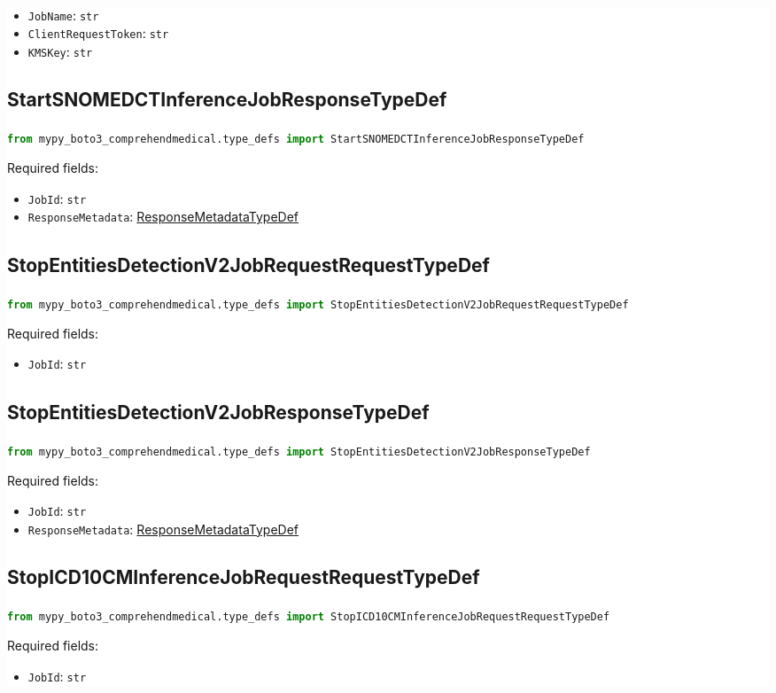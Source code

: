 - `JobName`: `str`
- `ClientRequestToken`: `str`
- `KMSKey`: `str`

<a id="startsnomedctinferencejobresponsetypedef"></a>

## StartSNOMEDCTInferenceJobResponseTypeDef

```python
from mypy_boto3_comprehendmedical.type_defs import StartSNOMEDCTInferenceJobResponseTypeDef
```

Required fields:

- `JobId`: `str`
- `ResponseMetadata`:
  [ResponseMetadataTypeDef](./type_defs.md#responsemetadatatypedef)

<a id="stopentitiesdetectionv2jobrequestrequesttypedef"></a>

## StopEntitiesDetectionV2JobRequestRequestTypeDef

```python
from mypy_boto3_comprehendmedical.type_defs import StopEntitiesDetectionV2JobRequestRequestTypeDef
```

Required fields:

- `JobId`: `str`

<a id="stopentitiesdetectionv2jobresponsetypedef"></a>

## StopEntitiesDetectionV2JobResponseTypeDef

```python
from mypy_boto3_comprehendmedical.type_defs import StopEntitiesDetectionV2JobResponseTypeDef
```

Required fields:

- `JobId`: `str`
- `ResponseMetadata`:
  [ResponseMetadataTypeDef](./type_defs.md#responsemetadatatypedef)

<a id="stopicd10cminferencejobrequestrequesttypedef"></a>

## StopICD10CMInferenceJobRequestRequestTypeDef

```python
from mypy_boto3_comprehendmedical.type_defs import StopICD10CMInferenceJobRequestRequestTypeDef
```

Required fields:

- `JobId`: `str`

<a id="stopicd10cminferencejobresponsetypedef"></a>
